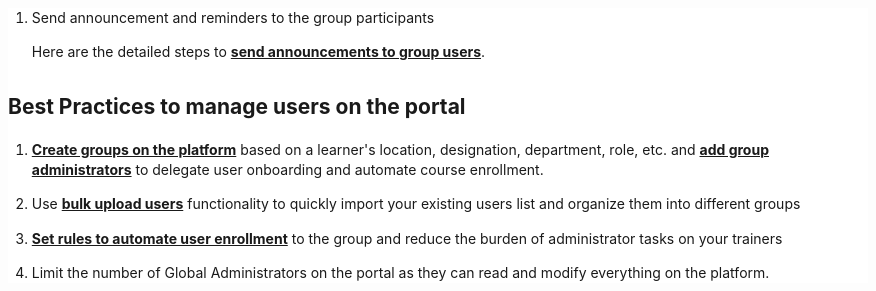 1. Send announcement and reminders to the group participants

    Here are the detailed steps to [**send announcements to group users**](./manage-users/send-announcement-to-the-users.md).

## Best Practices to manage users on the portal

1. [**Create groups on the platform**](./organize-users/create-a-new-group.md) based on a learner's location, designation, department, role, etc. and [**add group administrators**](./add-users/add-an-administrator-to-the-portal.md) to delegate user onboarding and automate course enrollment.

1. Use [**bulk upload users**](./organize-users/add-multiple-users-to-the-group.md) functionality to quickly import your existing users list and organize them into different groups

1. [**Set rules to automate user enrollment**](./organize-users/setup-automatic-user-enrollment-for-a-group-1.md) to the group and reduce the burden of administrator tasks on your trainers

1. Limit the number of Global Administrators on the portal as they can read and modify everything on the platform.

